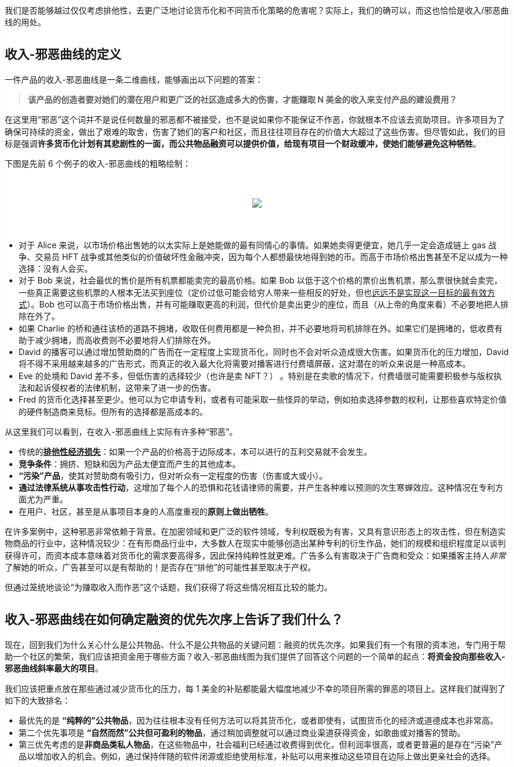 我们是否能够越过仅仅考虑排他性，去更广泛地讨论货币化和不同货币化策略的危害呢？实际上，我们的确可以，而这也恰恰是收入/邪恶曲线的用处。

## 收入-邪恶曲线的定义

一件产品的收入-邪恶曲线是一条二维曲线，能够画出以下问题的答案：

> **该产品的创造者要对她们的潜在用户和更广泛的社区造成多大的伤害，才能赚取 N 美金的收入来支付产品的建设费用？**

在这里用“邪恶”这个词并不是说任何数量的邪恶都不被接受，也不是说如果你不能保证不作恶，你就根本不应该去资助项目。许多项目为了确保可持续的资金，做出了艰难的取舍，伤害了她们的客户和社区，而且往往项目存在的价值大大超过了这些伤害。但尽管如此，我们的目标是强调**许多货币化计划有其悲剧性的一面，而公共物品融资可以提供价值，给现有项目一个财政缓冲，使她们能够避免这种牺牲**。

下图是先前 6 个例子的收入-邪恶曲线的粗略绘制：

<center><br>

![](../../../../images/revenue_evil/revenue_evil_zhCN.png)

</center><br>

- 对于 Alice 来说，以市场价格出售她的以太实际上是她能做的最有同情心的事情。如果她卖得更便宜，她几乎一定会造成链上 gas 战争、交易员 HFT 战争或其他类似的价值破坏性金融冲突，因为每个人都想最快地得到她的币。而高于市场价格出售甚至不足以成为一种选择：没有人会买。
- 对于 Bob 来说，社会最优的售价是所有机票都能卖完的最高价格。如果 Bob 以低于这个价格的票价出售机票，那么票很快就会卖完，一些真正需要这些机票的人根本无法买到座位（定价过低可能会给穷人带来一些相反的好处，但也[远远不是实现这一目标的最有效方式](../../../2021/08/22/prices.html)）。Bob 也可以高于市场价格出售，并有可能赚取更高的利润，但代价是卖出更少的座位，而且（从上帝的角度来看）不必要地把人排除在外了。
- 如果 Charlie 的桥和通往该桥的道路不拥堵，收取任何费用都是一种负担，并不必要地将司机排除在外。如果它们是拥堵的，低收费有助于减少拥堵，而高收费则不必要地将人们排除在外。
- David 的播客可以通过增加赞助商的广告而在一定程度上实现货币化，同时也不会对听众造成很大伤害。如果货币化的压力增加，David 将不得不采用越来越多的广告形式，而真正的收入最大化将需要对播客进行付费墙屏蔽，这对潜在的听众来说是一种高成本。
- Eve 的处境和 David 差不多，但低伤害的选择较少（也许是卖 NFT？） 。特别是在卖歌的情况下，付费墙很可能需要积极参与版权执法和起诉侵权者的法律机制，这带来了进一步的伤害。
- Fred 的货币化选择甚至更少。他可以为它申请专利，或者有可能采取一些怪异的举动，例如拍卖选择参数的权利，让那些喜欢特定价值的硬件制造商来竞标。但所有的选择都是高成本的。

从这里我们可以看到，在收入-邪恶曲线上实际有许多种“邪恶”。

- 传统的[**排他性经济损失**](https://en.wikipedia.org/wiki/Deadweight_loss)：如果一个产品的价格高于边际成本，本可以进行的互利交易就不会发生。
- **竞争条件**：拥挤、短缺和因为产品太便宜而产生的其他成本。
- **“污染”产品**，使其对赞助商有吸引力，但对听众有一定程度的伤害（伤害或大或小）。
- **通过法律系统从事攻击性行动**，这增加了每个人的恐惧和花钱请律师的需要，并产生各种难以预测的次生寒蝉效应。这种情况在专利方面尤为严重。
- 在用户、社区，甚至是从事项目本身的人高度重视的**原则上做出牺牲**。

在许多案例中，这种邪恶非常依赖于背景。在加密领域和更广泛的软件领域，专利权既极为有害，又具有意识形态上的攻击性，但在制造实物商品的行业中，这种情况较少：在有形商品行业中，大多数人在现实中能够创造出某种专利的衍生作品，她们的规模和组织程度足以谈判获得许可，而资本成本意味着对货币化的需求要高得多，因此保持纯粹性就更难。广告多么有害取决于广告商和受众：如果播客主持人*非常*了解她的听众，广告甚至可以是有帮助的！是否存在“排他”的可能性甚至取决于产权。

但通过笼统地谈论“为赚取收入而作恶”这个话题，我们获得了将这些情况相互比较的能力。

## 收入-邪恶曲线在如何确定融资的优先次序上告诉了我们什么？

现在，回到我们为什么关心什么是公共物品、什么不是公共物品的关键问题：融资的优先次序。如果我们有一个有限的资本池，专门用于帮助一个社区的繁荣，我们应该把资金用于哪些方面？收入-邪恶曲线图为我们提供了回答这个问题的一个简单的起点：**将资金投向那些收入-邪恶曲线斜率最大的项目**。

我们应该把重点放在那些通过减少货币化的压力，每 1 美金的补贴都能最大幅度地减少不幸的项目所需的罪恶的项目上。这样我们就得到了如下的大致排名：

- 最优先的是 **“纯粹的”公共物品**，因为往往根本没有任何方法可以将其货币化，或者即使有，试图货币化的经济或道德成本也非常高。
- 第二个优先事项是 **“自然而然”公共但可盈利的物品**，通过稍加调整就可以通过商业渠道获得资金，如歌曲或对播客的赞助。
- 第三优先考虑的是**非商品类私人物品**，在这些物品中，社会福利已经通过收费得到优化，但利润率很高，或者更普遍的是存在“污染”产品以增加收入的机会。例如，通过保持伴随的软件闭源或拒绝使用标准，补贴可以用来推动这些项目在边际上做出更亲社会的选择。
